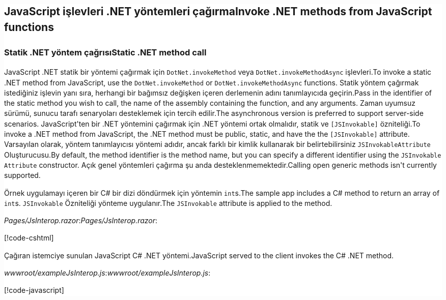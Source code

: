## <a name="invoke-net-methods-from-javascript-functions"></a><span data-ttu-id="6e2fd-180">JavaScript işlevleri .NET yöntemleri çağırma</span><span class="sxs-lookup"><span data-stu-id="6e2fd-180">Invoke .NET methods from JavaScript functions</span></span>

### <a name="static-net-method-call"></a><span data-ttu-id="6e2fd-181">Statik .NET yöntem çağrısı</span><span class="sxs-lookup"><span data-stu-id="6e2fd-181">Static .NET method call</span></span>

<span data-ttu-id="6e2fd-182">JavaScript .NET statik bir yöntemi çağırmak için `DotNet.invokeMethod` veya `DotNet.invokeMethodAsync` işlevleri.</span><span class="sxs-lookup"><span data-stu-id="6e2fd-182">To invoke a static .NET method from JavaScript, use the `DotNet.invokeMethod` or `DotNet.invokeMethodAsync` functions.</span></span> <span data-ttu-id="6e2fd-183">Statik yöntem çağırmak istediğiniz işlevin yanı sıra, herhangi bir bağımsız değişken içeren derlemenin adını tanımlayıcıda geçirin.</span><span class="sxs-lookup"><span data-stu-id="6e2fd-183">Pass in the identifier of the static method you wish to call, the name of the assembly containing the function, and any arguments.</span></span> <span data-ttu-id="6e2fd-184">Zaman uyumsuz sürümü, sunucu tarafı senaryoları desteklemek için tercih edilir.</span><span class="sxs-lookup"><span data-stu-id="6e2fd-184">The asynchronous version is preferred to support server-side scenarios.</span></span> <span data-ttu-id="6e2fd-185">JavaScript'ten bir .NET yöntemini çağırmak için .NET yöntemi ortak olmalıdır, statik ve `[JSInvokable]` özniteliği.</span><span class="sxs-lookup"><span data-stu-id="6e2fd-185">To invoke a .NET method from JavaScript, the .NET method must be public, static, and have the the `[JSInvokable]` attribute.</span></span> <span data-ttu-id="6e2fd-186">Varsayılan olarak, yöntem tanımlayıcısı yöntemi adıdır, ancak farklı bir kimlik kullanarak bir belirtebilirsiniz `JSInvokableAttribute` Oluşturucusu.</span><span class="sxs-lookup"><span data-stu-id="6e2fd-186">By default, the method identifier is the method name, but you can specify a different identifier using the `JSInvokableAttribute` constructor.</span></span> <span data-ttu-id="6e2fd-187">Açık genel yöntemleri çağırma şu anda desteklenmemektedir.</span><span class="sxs-lookup"><span data-stu-id="6e2fd-187">Calling open generic methods isn't currently supported.</span></span>

<span data-ttu-id="6e2fd-188">Örnek uygulamayı içeren bir C# bir dizi döndürmek için yöntemin `int`s.</span><span class="sxs-lookup"><span data-stu-id="6e2fd-188">The sample app includes a C# method to return an array of `int`s.</span></span> <span data-ttu-id="6e2fd-189">`JSInvokable` Özniteliği yönteme uygulanır.</span><span class="sxs-lookup"><span data-stu-id="6e2fd-189">The `JSInvokable` attribute is applied to the method.</span></span>

<span data-ttu-id="6e2fd-190">*Pages/JsInterop.razor*:</span><span class="sxs-lookup"><span data-stu-id="6e2fd-190">*Pages/JsInterop.razor*:</span></span>

[!code-cshtml[](./common/samples/3.x/BlazorSample/Pages/JsInterop.razor?name=snippet_JSInterop2&highlight=7-11)]

<span data-ttu-id="6e2fd-191">Çağıran istemciye sunulan JavaScript C# .NET yöntemi.</span><span class="sxs-lookup"><span data-stu-id="6e2fd-191">JavaScript served to the client invokes the C# .NET method.</span></span>

<span data-ttu-id="6e2fd-192">*wwwroot/exampleJsInterop.js*:</span><span class="sxs-lookup"><span data-stu-id="6e2fd-192">*wwwroot/exampleJsInterop.js*:</span></span>

[!code-javascript[](./common/samples/3.x/BlazorSample/wwwroot/exampleJsInterop.js?highlight=8-14)]
